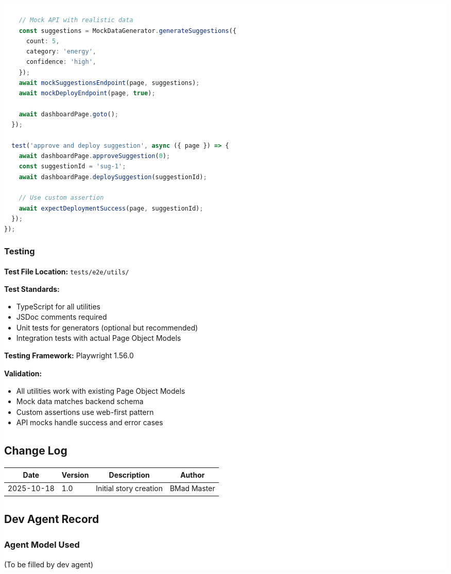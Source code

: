 ```typescript
    
    // Mock API with realistic data
    const suggestions = MockDataGenerator.generateSuggestions({
      count: 5,
      category: 'energy',
      confidence: 'high',
    });
    await mockSuggestionsEndpoint(page, suggestions);
    await mockDeployEndpoint(page, true);
    
    await dashboardPage.goto();
  });

  test('approve and deploy suggestion', async ({ page }) => {
    await dashboardPage.approveSuggestion(0);
    const suggestionId = 'sug-1';
    await dashboardPage.deploySuggestion(suggestionId);
    
    // Use custom assertion
    await expectDeploymentSuccess(page, suggestionId);
  });
});
```

### Testing

**Test File Location:** `tests/e2e/utils/`

**Test Standards:**
- TypeScript for all utilities
- JSDoc comments required
- Unit tests for generators (optional but recommended)
- Integration tests with actual Page Object Models

**Testing Framework:** Playwright 1.56.0

**Validation:**
- All utilities work with existing Page Object Models
- Mock data matches backend schema
- Custom assertions use web-first pattern
- API mocks handle success and error cases

## Change Log

| Date | Version | Description | Author |
|------|---------|-------------|--------|
| 2025-10-18 | 1.0 | Initial story creation | BMad Master |

## Dev Agent Record

### Agent Model Used
(To be filled by dev agent)
